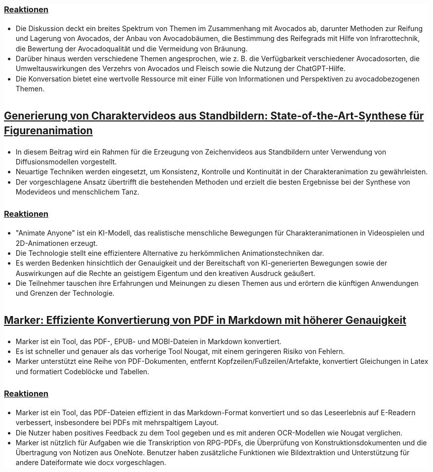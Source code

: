### [Reaktionen](https://news.ycombinator.com/item?id=38475926)

- Die Diskussion deckt ein breites Spektrum von Themen im Zusammenhang mit Avocados ab, darunter Methoden zur Reifung und Lagerung von Avocados, der Anbau von Avocadobäumen, die Bestimmung des Reifegrads mit Hilfe von Infrarottechnik, die Bewertung der Avocadoqualität und die Vermeidung von Bräunung.
- Darüber hinaus werden verschiedene Themen angesprochen, wie z. B. die Verfügbarkeit verschiedener Avocadosorten, die Umweltauswirkungen des Verzehrs von Avocados und Fleisch sowie die Nutzung der ChatGPT-Hilfe.
- Die Konversation bietet eine wertvolle Ressource mit einer Fülle von Informationen und Perspektiven zu avocadobezogenen Themen.

## [Generierung von Charaktervideos aus Standbildern: State-of-the-Art-Synthese für Figurenanimation](https://humanaigc.github.io/animate-anyone/)

- In diesem Beitrag wird ein Rahmen für die Erzeugung von Zeichenvideos aus Standbildern unter Verwendung von Diffusionsmodellen vorgestellt.
- Neuartige Techniken werden eingesetzt, um Konsistenz, Kontrolle und Kontinuität in der Charakteranimation zu gewährleisten.
- Der vorgeschlagene Ansatz übertrifft die bestehenden Methoden und erzielt die besten Ergebnisse bei der Synthese von Modevideos und menschlichem Tanz.

### [Reaktionen](https://news.ycombinator.com/item?id=38476482)

- "Animate Anyone" ist ein KI-Modell, das realistische menschliche Bewegungen für Charakteranimationen in Videospielen und 2D-Animationen erzeugt.
- Die Technologie stellt eine effizientere Alternative zu herkömmlichen Animationstechniken dar.
- Es werden Bedenken hinsichtlich der Genauigkeit und der Bereitschaft von KI-generierten Bewegungen sowie der Auswirkungen auf die Rechte an geistigem Eigentum und den kreativen Ausdruck geäußert.
- Die Teilnehmer tauschen ihre Erfahrungen und Meinungen zu diesen Themen aus und erörtern die künftigen Anwendungen und Grenzen der Technologie.

## [Marker: Effiziente Konvertierung von PDF in Markdown mit höherer Genauigkeit](https://github.com/VikParuchuri/marker)

- Marker ist ein Tool, das PDF-, EPUB- und MOBI-Dateien in Markdown konvertiert.
- Es ist schneller und genauer als das vorherige Tool Nougat, mit einem geringeren Risiko von Fehlern.
- Marker unterstützt eine Reihe von PDF-Dokumenten, entfernt Kopfzeilen/Fußzeilen/Artefakte, konvertiert Gleichungen in Latex und formatiert Codeblöcke und Tabellen.

### [Reaktionen](https://news.ycombinator.com/item?id=38482007)

- Marker ist ein Tool, das PDF-Dateien effizient in das Markdown-Format konvertiert und so das Leseerlebnis auf E-Readern verbessert, insbesondere bei PDFs mit mehrspaltigem Layout.
- Die Nutzer haben positives Feedback zu dem Tool gegeben und es mit anderen OCR-Modellen wie Nougat verglichen.
- Marker ist nützlich für Aufgaben wie die Transkription von RPG-PDFs, die Überprüfung von Konstruktionsdokumenten und die Übertragung von Notizen aus OneNote. Benutzer haben zusätzliche Funktionen wie Bildextraktion und Unterstützung für andere Dateiformate wie docx vorgeschlagen.
